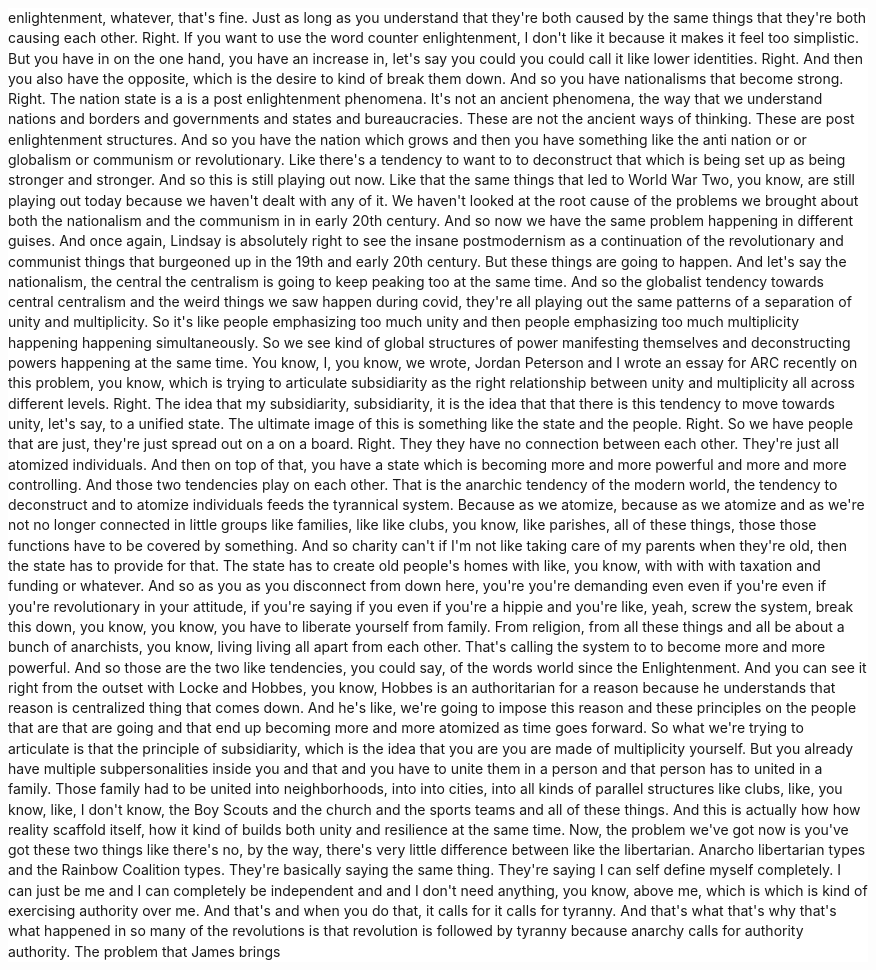 enlightenment, whatever, that's fine. Just as long as you understand that they're both caused by the same things that they're both causing each other. Right. If you want to use the word counter enlightenment, I don't like it because it makes it feel too simplistic. But you have in on the one hand, you have an increase in, let's say you could you could call it like lower identities. Right. And then you also have the opposite, which is the desire to kind of break them down. And so you have nationalisms that become strong. Right. The nation state is a is a post enlightenment phenomena. It's not an ancient phenomena, the way that we understand nations and borders and governments and states and bureaucracies. These are not the ancient ways of thinking. These are post enlightenment structures. And so you have the nation which grows and then you have something like the anti nation or or globalism or communism or revolutionary. Like there's a tendency to want to to deconstruct that which is being set up as being stronger and stronger. And so this is still playing out now. Like that the same things that led to World War Two, you know, are still playing out today because we haven't dealt with any of it. We haven't looked at the root cause of the problems we brought about both the nationalism and the communism in in early 20th century. And so now we have the same problem happening in different guises. And once again, Lindsay is absolutely right to see the insane postmodernism as a continuation of the revolutionary and communist things that burgeoned up in the 19th and early 20th century. But these things are going to happen. And let's say the nationalism, the central the centralism is going to keep peaking too at the same time. And so the globalist tendency towards central centralism and the weird things we saw happen during covid, they're all playing out the same patterns of a separation of unity and multiplicity. So it's like people emphasizing too much unity and then people emphasizing too much multiplicity happening happening simultaneously. So we see kind of global structures of power manifesting themselves and deconstructing powers happening at the same time. You know, I, you know, we wrote, Jordan Peterson and I wrote an essay for ARC recently on this problem, you know, which is trying to articulate subsidiarity as the right relationship between unity and multiplicity all across different levels. Right. The idea that my subsidiarity, subsidiarity, it is the idea that that there is this tendency to move towards unity, let's say, to a unified state. The ultimate image of this is something like the state and the people. Right. So we have people that are just, they're just spread out on a on a board. Right. They they have no connection between each other. They're just all atomized individuals. And then on top of that, you have a state which is becoming more and more powerful and more and more controlling. And those two tendencies play on each other. That is the anarchic tendency of the modern world, the tendency to deconstruct and to atomize individuals feeds the tyrannical system. Because as we atomize, because as we atomize and as we're not no longer connected in little groups like families, like like clubs, you know, like parishes, all of these things, those those functions have to be covered by something. And so charity can't if I'm not like taking care of my parents when they're old, then the state has to provide for that. The state has to create old people's homes with like, you know, with with with taxation and funding or whatever. And so as you as you disconnect from down here, you're you're demanding even even if you're even if you're revolutionary in your attitude, if you're saying if you even if you're a hippie and you're like, yeah, screw the system, break this down, you know, you know, you have to liberate yourself from family. From religion, from all these things and all be about a bunch of anarchists, you know, living living all apart from each other. That's calling the system to to become more and more powerful. And so those are the two like tendencies, you could say, of the words world since the Enlightenment. And you can see it right from the outset with Locke and Hobbes, you know, Hobbes is an authoritarian for a reason because he understands that reason is centralized thing that comes down. And he's like, we're going to impose this reason and these principles on the people that are that are going and that end up becoming more and more atomized as time goes forward. So what we're trying to articulate is that the principle of subsidiarity, which is the idea that you are you are made of multiplicity yourself. But you already have multiple subpersonalities inside you and that and you have to unite them in a person and that person has to united in a family. Those family had to be united into neighborhoods, into into cities, into all kinds of parallel structures like clubs, like, you know, like, I don't know, the Boy Scouts and the church and the sports teams and all of these things. And this is actually how how reality scaffold itself, how it kind of builds both unity and resilience at the same time. Now, the problem we've got now is you've got these two things like there's no, by the way, there's very little difference between like the libertarian. Anarcho libertarian types and the Rainbow Coalition types. They're basically saying the same thing. They're saying I can self define myself completely. I can just be me and I can completely be independent and and I don't need anything, you know, above me, which is which is kind of exercising authority over me. And that's and when you do that, it calls for it calls for tyranny. And that's what that's why that's what happened in so many of the revolutions is that revolution is followed by tyranny because anarchy calls for authority authority. The problem that James brings